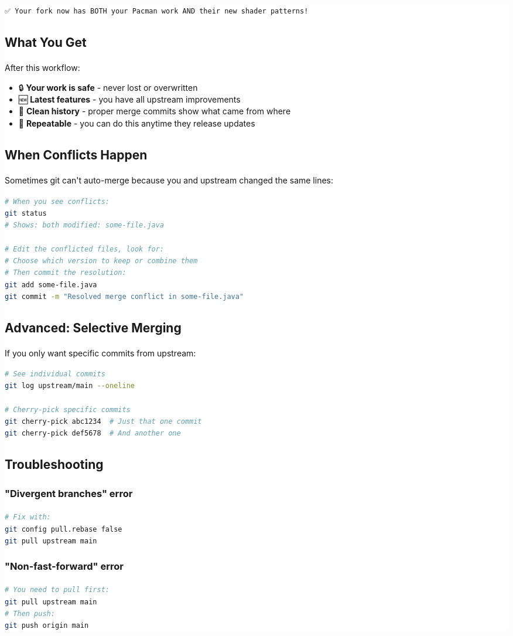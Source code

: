 ```bash
✅ Your fork now has BOTH your Pacman work AND their new shader patterns!
```

## What You Get

After this workflow:
- 🔒 **Your work is safe** - never lost or overwritten
- 🆕 **Latest features** - you have all upstream improvements  
- 🎯 **Clean history** - proper merge commits show what came from where
- 🔄 **Repeatable** - you can do this anytime they release updates

## When Conflicts Happen

Sometimes git can't auto-merge because you and upstream changed the same lines:

```bash
# When you see conflicts:
git status
# Shows: both modified: some-file.java

# Edit the conflicted files, look for:
# Choose which version to keep or combine them
# Then commit the resolution:
git add some-file.java
git commit -m "Resolved merge conflict in some-file.java"
```

## Advanced: Selective Merging

If you only want specific commits from upstream:

```bash
# See individual commits
git log upstream/main --oneline

# Cherry-pick specific commits
git cherry-pick abc1234  # Just that one commit
git cherry-pick def5678  # And another one
```

## Troubleshooting

### "Divergent branches" error
```bash
# Fix with:
git config pull.rebase false
git pull upstream main
```

### "Non-fast-forward" error
```bash
# You need to pull first:
git pull upstream main
# Then push:
git push origin main
```
